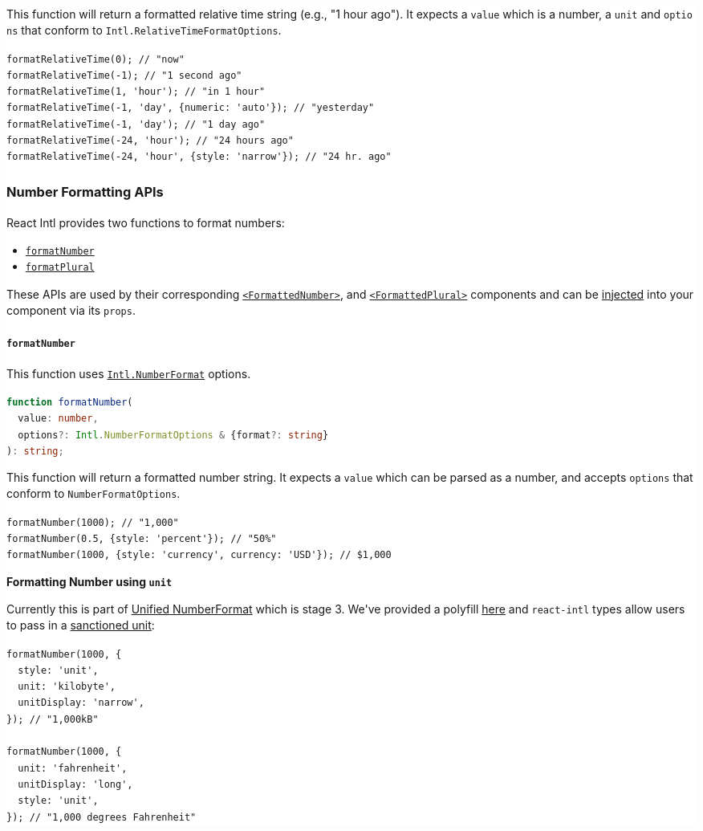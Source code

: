 This function will return a formatted relative time string (e.g., "1 hour ago"). It expects a `value` which is a number, a `unit` and `options` that conform to `Intl.RelativeTimeFormatOptions`.

```tsx
formatRelativeTime(0); // "now"
formatRelativeTime(-1); // "1 second ago"
formatRelativeTime(1, 'hour'); // "in 1 hour"
formatRelativeTime(-1, 'day', {numeric: 'auto'}); // "yesterday"
formatRelativeTime(-1, 'day'); // "1 day ago"
formatRelativeTime(-24, 'hour'); // "24 hours ago"
formatRelativeTime(-24, 'hour', {style: 'narrow'}); // "24 hr. ago"
```

### Number Formatting APIs

React Intl provides two functions to format numbers:

- [`formatNumber`](#formatnumber)
- [`formatPlural`](#formatplural)

These APIs are used by their corresponding [`<FormattedNumber>`](./Components.md#formattednumber), and [`<FormattedPlural>`](./Components.md#formattedplural) components and can be [injected](#injectintl) into your component via its `props`.

#### `formatNumber`

This function uses [`Intl.NumberFormat`](https://developer.mozilla.org/en-US/docs/Web/JavaScript/Reference/Global_Objects/NumberFormat) options.

```ts
function formatNumber(
  value: number,
  options?: Intl.NumberFormatOptions & {format?: string}
): string;
```

This function will return a formatted number string. It expects a `value` which can be parsed as a number, and accepts `options` that conform to `NumberFormatOptions`.

```tsx
formatNumber(1000); // "1,000"
formatNumber(0.5, {style: 'percent'}); // "50%"
formatNumber(1000, {style: 'currency', currency: 'USD'}); // $1,000
```

**Formatting Number using `unit`**

Currently this is part of [Unified NumberFormat](https://github.com/tc39/proposal-unified-intl-numberformat) which is stage 3. We've provided a polyfill [here](https://github.com/formatjs/formatjs/tree/master/packages/intl-unified-numberformat) and `react-intl` types allow users to pass in a [sanctioned unit](https://github.com/formatjs/formatjs/tree/master/packages/intl-unified-numberformat):

```tsx
formatNumber(1000, {
  style: 'unit',
  unit: 'kilobyte',
  unitDisplay: 'narrow',
}); // "1,000kB"

formatNumber(1000, {
  unit: 'fahrenheit',
  unitDisplay: 'long',
  style: 'unit',
}); // "1,000 degrees Fahrenheit"
```
